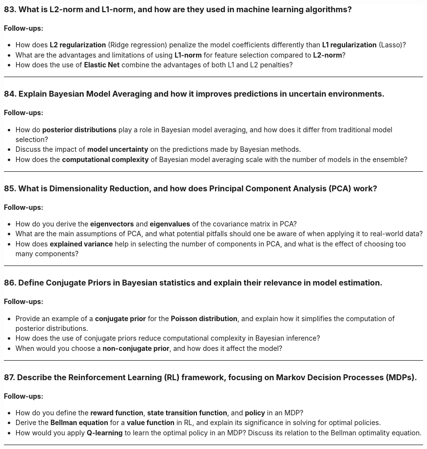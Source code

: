 
### **83. What is **L2-norm** and **L1-norm**, and how are they used in machine learning algorithms?**
**Follow-ups:**
- How does **L2 regularization** (Ridge regression) penalize the model coefficients differently than **L1 regularization** (Lasso)?
- What are the advantages and limitations of using **L1-norm** for feature selection compared to **L2-norm**?
- How does the use of **Elastic Net** combine the advantages of both L1 and L2 penalties?

---

### **84. Explain **Bayesian Model Averaging** and how it improves predictions in uncertain environments.**
**Follow-ups:**
- How do **posterior distributions** play a role in Bayesian model averaging, and how does it differ from traditional model selection?
- Discuss the impact of **model uncertainty** on the predictions made by Bayesian methods.
- How does the **computational complexity** of Bayesian model averaging scale with the number of models in the ensemble?

---

### **85. What is **Dimensionality Reduction**, and how does **Principal Component Analysis (PCA)** work?**
**Follow-ups:**
- How do you derive the **eigenvectors** and **eigenvalues** of the covariance matrix in PCA?
- What are the main assumptions of PCA, and what potential pitfalls should one be aware of when applying it to real-world data?
- How does **explained variance** help in selecting the number of components in PCA, and what is the effect of choosing too many components?

---

### **86. Define **Conjugate Priors** in Bayesian statistics and explain their relevance in model estimation.**
**Follow-ups:**
- Provide an example of a **conjugate prior** for the **Poisson distribution**, and explain how it simplifies the computation of posterior distributions.
- How does the use of conjugate priors reduce computational complexity in Bayesian inference?
- When would you choose a **non-conjugate prior**, and how does it affect the model?

---

### **87. Describe the **Reinforcement Learning (RL)** framework, focusing on **Markov Decision Processes (MDPs)**.**
**Follow-ups:**
- How do you define the **reward function**, **state transition function**, and **policy** in an MDP?
- Derive the **Bellman equation** for a **value function** in RL, and explain its significance in solving for optimal policies.
- How would you apply **Q-learning** to learn the optimal policy in an MDP? Discuss its relation to the Bellman optimality equation.

---